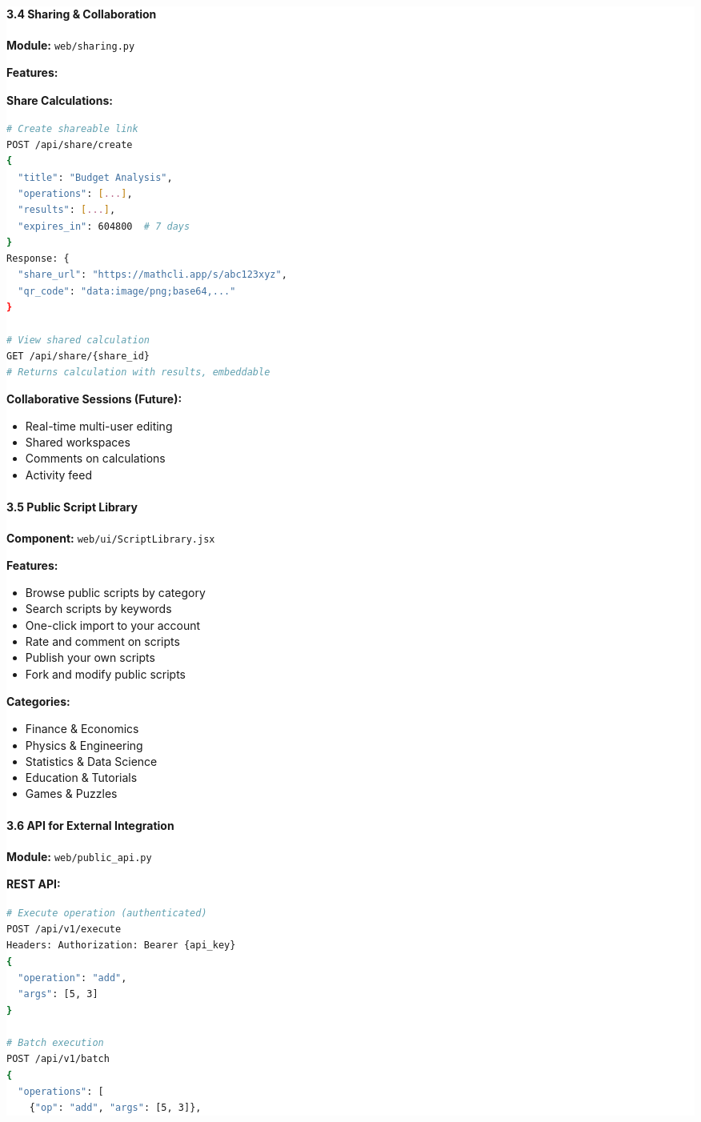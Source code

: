 #### 3.4 Sharing & Collaboration
**Module:** `web/sharing.py`

**Features:**

**Share Calculations:**
```bash
# Create shareable link
POST /api/share/create
{
  "title": "Budget Analysis",
  "operations": [...],
  "results": [...],
  "expires_in": 604800  # 7 days
}
Response: {
  "share_url": "https://mathcli.app/s/abc123xyz",
  "qr_code": "data:image/png;base64,..."
}

# View shared calculation
GET /api/share/{share_id}
# Returns calculation with results, embeddable
```

**Collaborative Sessions (Future):**
- Real-time multi-user editing
- Shared workspaces
- Comments on calculations
- Activity feed

#### 3.5 Public Script Library
**Component:** `web/ui/ScriptLibrary.jsx`

**Features:**
- Browse public scripts by category
- Search scripts by keywords
- One-click import to your account
- Rate and comment on scripts
- Publish your own scripts
- Fork and modify public scripts

**Categories:**
- Finance & Economics
- Physics & Engineering
- Statistics & Data Science
- Education & Tutorials
- Games & Puzzles

#### 3.6 API for External Integration
**Module:** `web/public_api.py`

**REST API:**
```bash
# Execute operation (authenticated)
POST /api/v1/execute
Headers: Authorization: Bearer {api_key}
{
  "operation": "add",
  "args": [5, 3]
}

# Batch execution
POST /api/v1/batch
{
  "operations": [
    {"op": "add", "args": [5, 3]},
```